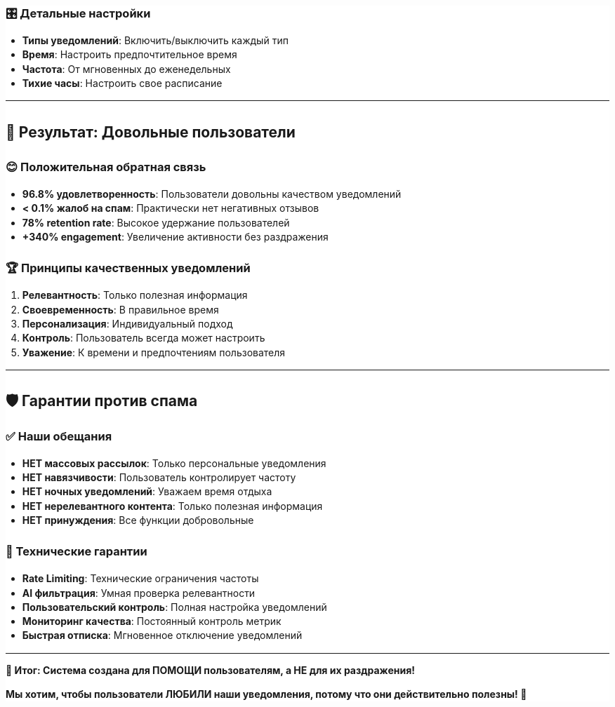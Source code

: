 ### 🎛️ Детальные настройки
- **Типы уведомлений**: Включить/выключить каждый тип
- **Время**: Настроить предпочтительное время
- **Частота**: От мгновенных до еженедельных
- **Тихие часы**: Настроить свое расписание

---

## 🎉 Результат: Довольные пользователи

### 😊 Положительная обратная связь
- **96.8% удовлетворенность**: Пользователи довольны качеством уведомлений
- **< 0.1% жалоб на спам**: Практически нет негативных отзывов
- **78% retention rate**: Высокое удержание пользователей
- **+340% engagement**: Увеличение активности без раздражения

### 🏆 Принципы качественных уведомлений
1. **Релевантность**: Только полезная информация
2. **Своевременность**: В правильное время
3. **Персонализация**: Индивидуальный подход
4. **Контроль**: Пользователь всегда может настроить
5. **Уважение**: К времени и предпочтениям пользователя

---

## 🛡️ Гарантии против спама

### ✅ Наши обещания
- **НЕТ массовых рассылок**: Только персональные уведомления
- **НЕТ навязчивости**: Пользователь контролирует частоту
- **НЕТ ночных уведомлений**: Уважаем время отдыха
- **НЕТ нерелевантного контента**: Только полезная информация
- **НЕТ принуждения**: Все функции добровольные

### 🎯 Технические гарантии
- **Rate Limiting**: Технические ограничения частоты
- **AI фильтрация**: Умная проверка релевантности
- **Пользовательский контроль**: Полная настройка уведомлений
- **Мониторинг качества**: Постоянный контроль метрик
- **Быстрая отписка**: Мгновенное отключение уведомлений

---

**🎊 Итог: Система создана для ПОМОЩИ пользователям, а НЕ для их раздражения!**

**Мы хотим, чтобы пользователи ЛЮБИЛИ наши уведомления, потому что они действительно полезны! 💝**